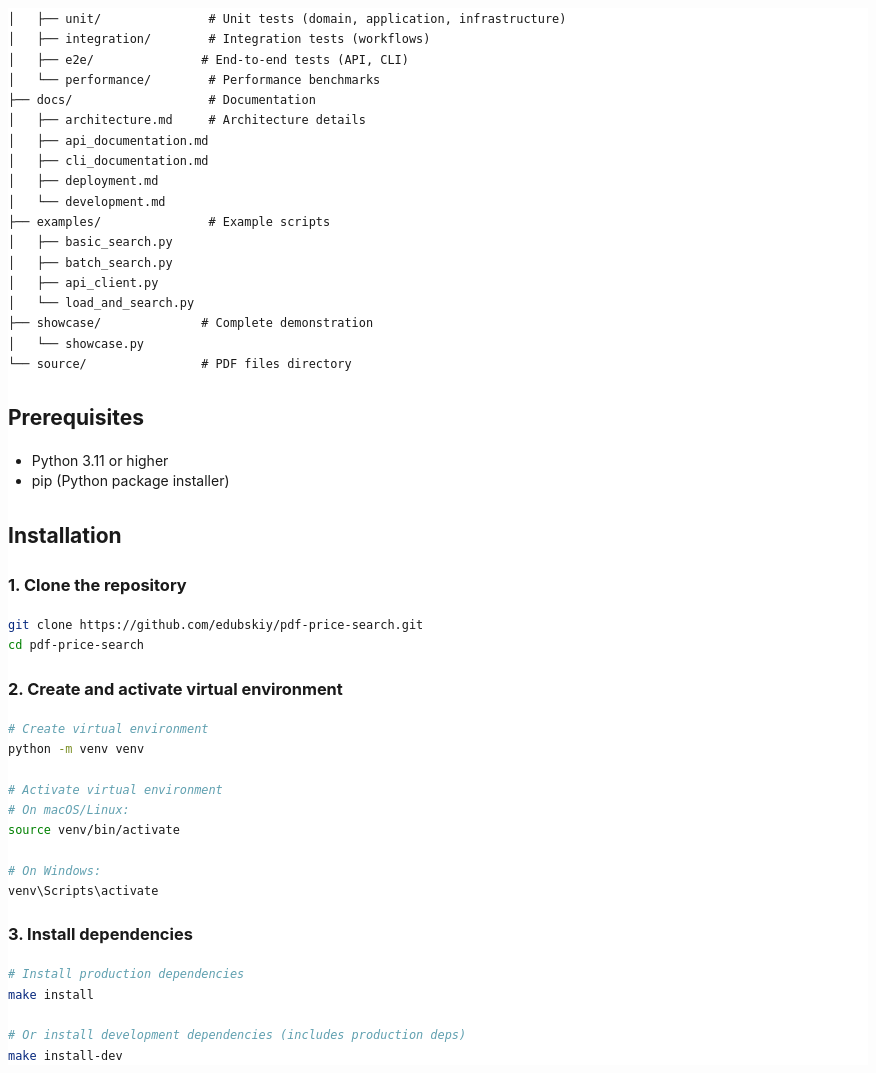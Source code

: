 ```
│   ├── unit/               # Unit tests (domain, application, infrastructure)
│   ├── integration/        # Integration tests (workflows)
│   ├── e2e/               # End-to-end tests (API, CLI)
│   └── performance/        # Performance benchmarks
├── docs/                   # Documentation
│   ├── architecture.md     # Architecture details
│   ├── api_documentation.md
│   ├── cli_documentation.md
│   ├── deployment.md
│   └── development.md
├── examples/               # Example scripts
│   ├── basic_search.py
│   ├── batch_search.py
│   ├── api_client.py
│   └── load_and_search.py
├── showcase/              # Complete demonstration
│   └── showcase.py
└── source/                # PDF files directory
```

## Prerequisites

- Python 3.11 or higher
- pip (Python package installer)

## Installation

### 1. Clone the repository

```bash
git clone https://github.com/edubskiy/pdf-price-search.git
cd pdf-price-search
```

### 2. Create and activate virtual environment

```bash
# Create virtual environment
python -m venv venv

# Activate virtual environment
# On macOS/Linux:
source venv/bin/activate

# On Windows:
venv\Scripts\activate
```

### 3. Install dependencies

```bash
# Install production dependencies
make install

# Or install development dependencies (includes production deps)
make install-dev
```
